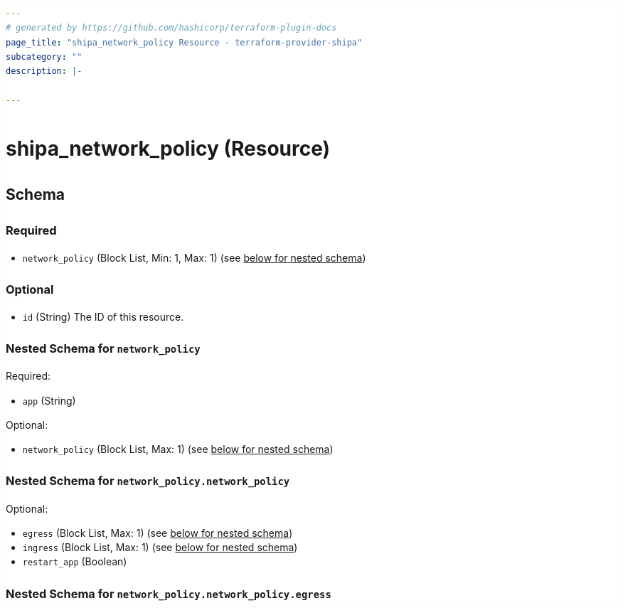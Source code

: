 ```yaml
---
# generated by https://github.com/hashicorp/terraform-plugin-docs
page_title: "shipa_network_policy Resource - terraform-provider-shipa"
subcategory: ""
description: |-
  
---
```


# shipa_network_policy (Resource)






## Schema

### Required

- `network_policy` (Block List, Min: 1, Max: 1) (see [below for nested schema](#nestedblock--network_policy))

### Optional

- `id` (String) The ID of this resource.

<a id="nestedblock--network_policy"></a>
### Nested Schema for `network_policy`

Required:

- `app` (String)

Optional:

- `network_policy` (Block List, Max: 1) (see [below for nested schema](#nestedblock--network_policy--network_policy))

<a id="nestedblock--network_policy--network_policy"></a>
### Nested Schema for `network_policy.network_policy`

Optional:

- `egress` (Block List, Max: 1) (see [below for nested schema](#nestedblock--network_policy--network_policy--egress))
- `ingress` (Block List, Max: 1) (see [below for nested schema](#nestedblock--network_policy--network_policy--ingress))
- `restart_app` (Boolean)

<a id="nestedblock--network_policy--network_policy--egress"></a>
### Nested Schema for `network_policy.network_policy.egress`

